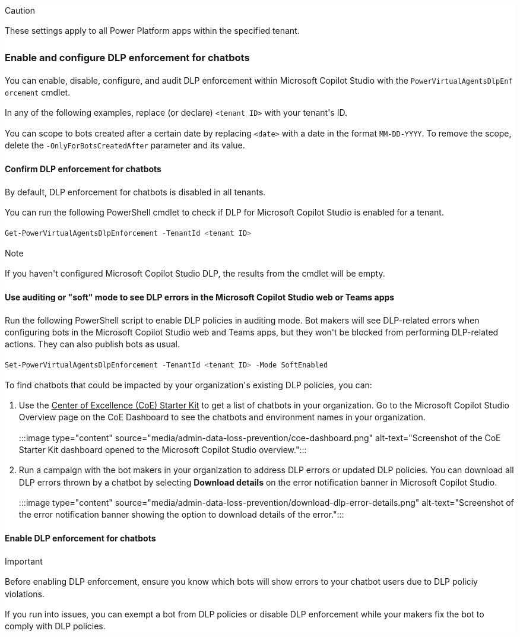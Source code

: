 > [!CAUTION]
> These settings apply to all Power Platform apps within the specified tenant.

### Enable and configure DLP enforcement for chatbots

You can enable, disable, configure, and audit DLP enforcement within Microsoft Copilot Studio with the `PowerVirtualAgentsDlpEnforcement` cmdlet.

In any of the following examples, replace (or declare) `<tenant ID>` with your tenant's ID.

You can scope to bots created after a certain date by replacing `<date>` with a date in the format `MM-DD-YYYY`. To remove the scope, delete the `-OnlyForBotsCreatedAfter` parameter and its value.

#### Confirm DLP enforcement for chatbots

By default, DLP enforcement for chatbots is disabled in all tenants.

You can run the following PowerShell cmdlet to check if DLP for Microsoft Copilot Studio is enabled for a tenant.

```PowerShell
Get-PowerVirtualAgentsDlpEnforcement -TenantId <tenant ID>
```

> [!NOTE]
> If you haven't configured Microsoft Copilot Studio DLP, the results from the cmdlet will be empty.

#### Use auditing or "soft" mode to see DLP errors in the Microsoft Copilot Studio web or Teams apps

Run the following PowerShell script to enable DLP policies in auditing mode. Bot makers will see DLP-related errors when configuring bots in the Microsoft Copilot Studio web and Teams apps, but they won't be blocked from performing DLP-related actions. They can also publish bots as usual.

```PowerShell
Set-PowerVirtualAgentsDlpEnforcement -TenantId <tenant ID> -Mode SoftEnabled
```

To find chatbots that could be impacted by your organization's existing DLP policies, you can:

1. Use the [Center of Excellence (CoE) Starter Kit](/power-platform/guidance/coe/power-bi) to get a list of chatbots in your organization. Go to the Microsoft Copilot Studio Overview page on the CoE Dashboard to see the chatbots and environment names in your organization.

    :::image type="content" source="media/admin-data-loss-prevention/coe-dashboard.png" alt-text="Screenshot of the CoE Starter Kit dashboard opened to the Microsoft Copilot Studio overview.":::

1. Run a campaign with the bot makers in your organization to address DLP errors or updated DLP policies. You can download all DLP errors thrown by a chatbot by selecting **Download details** on the error notification banner in Microsoft Copilot Studio.

    :::image type="content" source="media/admin-data-loss-prevention/download-dlp-error-details.png" alt-text="Screenshot of the error notification banner showing the option to download details of the error.":::

#### Enable DLP enforcement for chatbots

> [!IMPORTANT]
> Before enabling DLP enforcement, ensure you know which bots will show errors to your chatbot users due to DLP policiy violations.
>  
> If you run into issues, you can exempt a bot from DLP policies or disable DLP enforcement while your makers fix the bot to comply with DLP policies.
